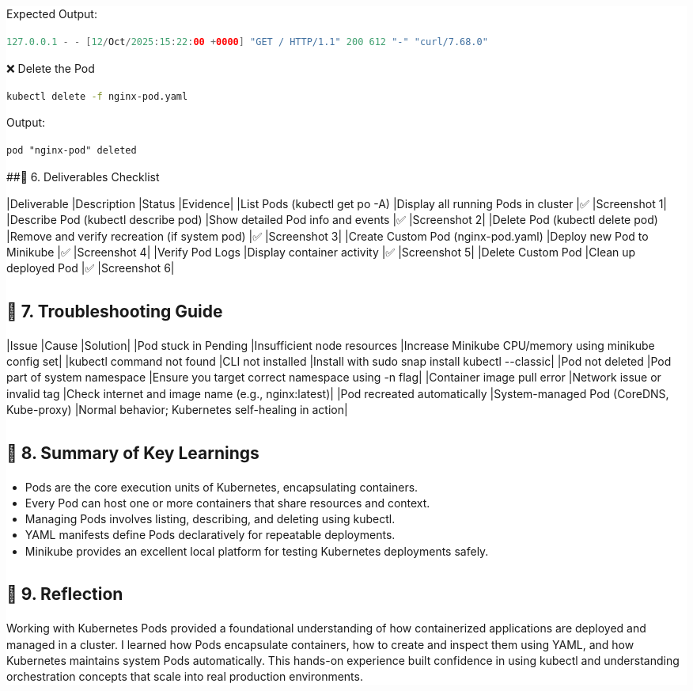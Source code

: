 Expected Output:

``` swift
127.0.0.1 - - [12/Oct/2025:15:22:00 +0000] "GET / HTTP/1.1" 200 612 "-" "curl/7.68.0"
```

❌ Delete the Pod

```bash
kubectl delete -f nginx-pod.yaml
```

Output:

```nginx
pod "nginx-pod" deleted
```

##🧾 6. Deliverables Checklist

|Deliverable	|Description	|Status	|Evidence|
|List Pods (kubectl get po -A)	|Display all running Pods in cluster	|✅	|Screenshot 1|
|Describe Pod (kubectl describe pod)	|Show detailed Pod info and events	|✅	|Screenshot 2|
|Delete Pod (kubectl delete pod)	|Remove and verify recreation (if system pod)	|✅	|Screenshot 3|
|Create Custom Pod (nginx-pod.yaml)	|Deploy new Pod to Minikube	|✅	|Screenshot 4|
|Verify Pod Logs	|Display container activity	|✅	|Screenshot 5|
|Delete Custom Pod	|Clean up deployed Pod	|✅	|Screenshot 6|

## 🧰 7. Troubleshooting Guide

|Issue	|Cause	|Solution|
|Pod stuck in Pending	|Insufficient node resources	|Increase Minikube CPU/memory using minikube config set|
|kubectl command not found	|CLI not installed	|Install with sudo snap install kubectl --classic|
|Pod not deleted	|Pod part of system namespace	|Ensure you target correct namespace using -n flag|
|Container image pull error	|Network issue or invalid tag	|Check internet and image name (e.g., nginx:latest)|
|Pod recreated automatically	|System-managed Pod (CoreDNS, Kube-proxy)	|Normal behavior; Kubernetes self-healing in action|

## 🧩 8. Summary of Key Learnings

- Pods are the core execution units of Kubernetes, encapsulating containers.
- Every Pod can host one or more containers that share resources and context.
- Managing Pods involves listing, describing, and deleting using kubectl.
- YAML manifests define Pods declaratively for repeatable deployments.
- Minikube provides an excellent local platform for testing Kubernetes deployments safely.

## 🧭 9. Reflection
Working with Kubernetes Pods provided a foundational understanding of how containerized applications are deployed and managed in a cluster.
I learned how Pods encapsulate containers, how to create and inspect them using YAML, and how Kubernetes maintains system Pods automatically.
This hands-on experience built confidence in using kubectl and understanding orchestration concepts that scale into real production environments.
